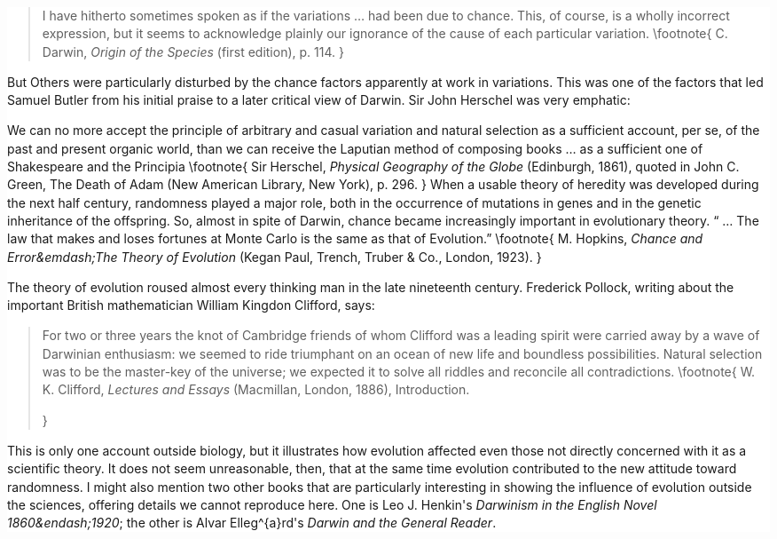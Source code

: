 
<blockquote>
I have hitherto sometimes spoken as if the variations &hellip; had been due to chance.
This, of course, is a wholly incorrect expression, but it seems to acknowledge plainly our ignorance of the cause of each particular variation.
\footnote{
    C. Darwin, <em>Origin of the Species</em> (first edition), p. 114.
}
</blockquote>


But Others were particularly disturbed by the chance factors apparently at work in variations.
This was one of the factors that led Samuel Butler from his initial praise to a later critical view of Darwin. Sir John Herschel was very emphatic:


We can no more accept the principle of arbitrary and casual variation and natural selection as a sufficient account, per se, of the past and present organic world, than we can receive the Laputian method of composing books &hellip; as a sufficient one of Shakespeare and the Principia
\footnote{
    Sir Herschel, <em>Physical Geography of the Globe</em> (Edinburgh, 1861), quoted in John C. Green, The Death of Adam (New American Library, New York), p. 296.
}
When a usable theory of heredity was developed during the next half century, randomness played a major role, both in the occurrence of mutations in genes and in the genetic inheritance of the offspring.
So, almost in spite of Darwin, chance became increasingly important in evolutionary theory. &ldquo;
&hellip; The law that makes and loses fortunes at Monte Carlo is the same as that of Evolution.&rdquo;
\footnote{
    M. Hopkins, <em>Chance and Error&emdash;The Theory of Evolution</em> (Kegan Paul, Trench, Truber \& Co., London, 1923).
}


The theory of evolution roused almost every thinking man in the late nineteenth century.
Frederick Pollock, writing about the important British mathematician William Kingdon Clifford, says:


<blockquote>
    For two or three years the knot of Cambridge friends of whom Clifford was a leading spirit were carried away by a wave of Darwinian enthusiasm:
        we seemed to ride triumphant on an ocean of new life and boundless possibilities.
    Natural selection was to be the master-key of the universe;
        we expected it to solve all riddles and reconcile all contradictions.
\footnote{
    W. K. Clifford, <em>Lectures and Essays</em> (Macmillan, London, 1886), Introduction.
   
}
</blockquote>


This is only one account outside biology, but it illustrates how evolution affected even those not directly concerned with it as a scientific theory.
It does not seem unreasonable, then, that at the same time evolution contributed to the new attitude toward randomness.
I might also mention two other books that are particularly interesting in showing the influence of evolution outside the sciences, offering details we cannot reproduce here.
One is Leo J. Henkin&#39;s <em>Darwinism in the English Novel 1860&endash;1920</em>; the other is Alvar Elleg\^{a}rd&#39;s <em>Darwin and the General Reader</em>.
